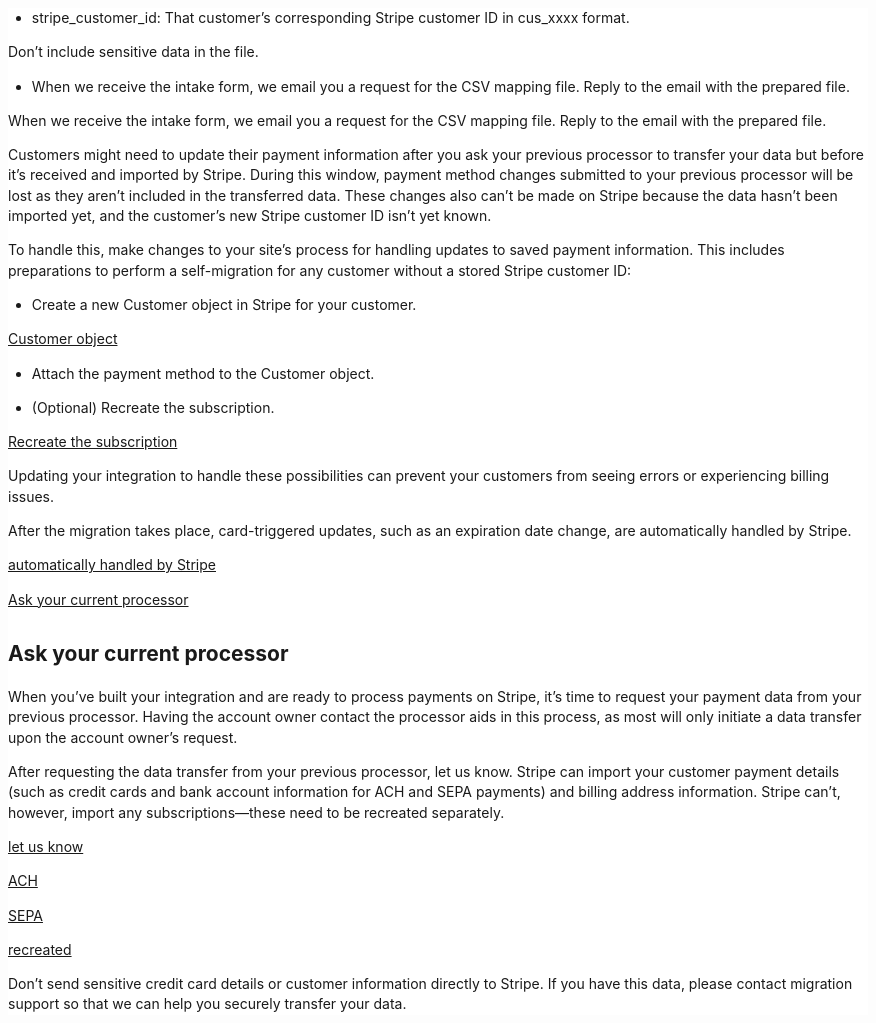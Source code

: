 - stripe_customer_id: That customer’s corresponding Stripe customer ID in cus_xxxx format.

Don’t include sensitive data in the file.

- When we receive the intake form, we email you a request for the CSV mapping file. Reply to the email with the prepared file.

When we receive the intake form, we email you a request for the CSV mapping file. Reply to the email with the prepared file.

Customers might need to update their payment information after you ask your previous processor to transfer your data but before it’s received and imported by Stripe. During this window, payment method changes submitted to your previous processor will be lost as they aren’t included in the transferred data. These changes also can’t be made on Stripe because the data hasn’t been imported yet, and the customer’s new Stripe customer ID isn’t yet known.

To handle this, make changes to your site’s process for handling updates to saved payment information. This includes preparations to perform a self-migration for any customer without a stored Stripe customer ID:

- Create a new Customer object in Stripe for your customer.

[Customer object](/api/customers/object)

- Attach the payment method to the Customer object.

- (Optional) Recreate the subscription.

[Recreate the subscription](#update-integration)

Updating your integration to handle these possibilities can prevent your customers from seeing errors or experiencing billing issues.

After the migration takes place, card-triggered updates, such as an expiration date change, are automatically handled by Stripe.

[automatically handled by Stripe](https://stripe.com/blog/smarter-saved-cards)

[Ask your current processor](#ask-current-processor)

## Ask your current processor

When you’ve built your integration and are ready to process payments on Stripe, it’s time to request your payment data from your previous processor. Having the account owner contact the processor aids in this process, as most will only initiate a data transfer upon the account owner’s request.

After requesting the data transfer from your previous processor, let us know. Stripe can import your customer payment details (such as credit cards and bank account information for ACH and SEPA payments) and billing address information. Stripe can’t, however, import any subscriptions—these need to be recreated separately.

[let us know](https://support.stripe.com/contact?email=true&subject=Migration+to+Stripe)

[ACH](/payments/ach-debit)

[SEPA](/payments/sepa-debit)

[recreated](#working-with-subscriptions)

Don’t send sensitive credit card details or customer information directly to Stripe. If you have this data, please contact migration support so that we can help you securely transfer your data.

